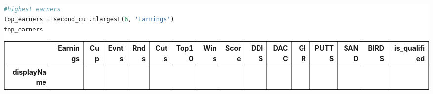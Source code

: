 


```python
#highest earners
top_earners = second_cut.nlargest(6, 'Earnings')
top_earners

```




<div>
<style scoped>
    .dataframe tbody tr th:only-of-type {
        vertical-align: middle;
    }

    .dataframe tbody tr th {
        vertical-align: top;
    }

    .dataframe thead th {
        text-align: right;
    }
</style>
<table border="1" class="dataframe">
  <thead>
    <tr style="text-align: right;">
      <th></th>
      <th>Earnings</th>
      <th>Cup</th>
      <th>Evnts</th>
      <th>Rnds</th>
      <th>Cuts</th>
      <th>Top10</th>
      <th>Wins</th>
      <th>Score</th>
      <th>DDIS</th>
      <th>DACC</th>
      <th>GIR</th>
      <th>PUTTS</th>
      <th>SAND</th>
      <th>BIRDS</th>
      <th>is_qualified</th>
    </tr>
    <tr>
      <th>displayName</th>
      <th></th>
      <th></th>
      <th></th>
      <th></th>
      <th></th>
      <th></th>
      <th></th>
      <th></th>
      <th></th>
      <th></th>
      <th></th>
      <th></th>
      <th></th>
      <th></th>
      <th></th>
    </tr>
  </thead>
  <tbody>
    <tr>